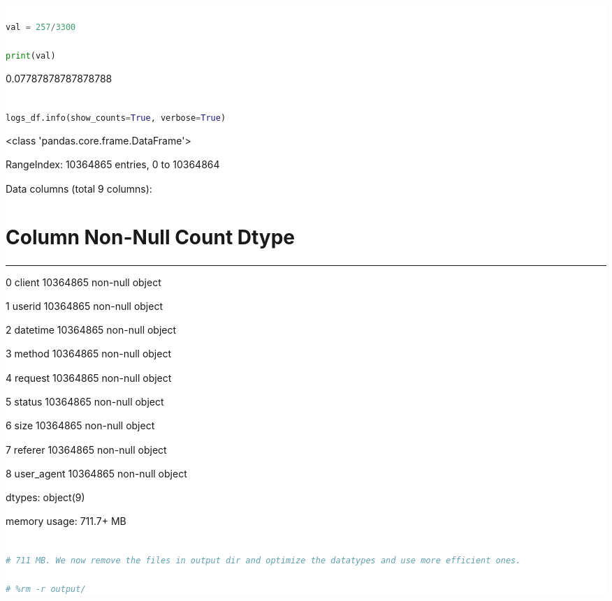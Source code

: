   
  

```python

val = 257/3300

print(val)

```

  

0.07787878787878788

  
  
  

```python

logs_df.info(show_counts=True, verbose=True)

```

  

<class 'pandas.core.frame.DataFrame'>

RangeIndex: 10364865 entries, 0 to 10364864

Data columns (total 9 columns):

# Column Non-Null Count Dtype

--- ------ -------------- -----

0 client 10364865 non-null object

1 userid 10364865 non-null object

2 datetime 10364865 non-null object

3 method 10364865 non-null object

4 request 10364865 non-null object

5 status 10364865 non-null object

6 size 10364865 non-null object

7 referer 10364865 non-null object

8 user_agent 10364865 non-null object

dtypes: object(9)

memory usage: 711.7+ MB

  
  
  

```python

# 711 MB. We now remove the files in output dir and optimize the datatypes and use more efficient ones.

# %rm -r output/

```
